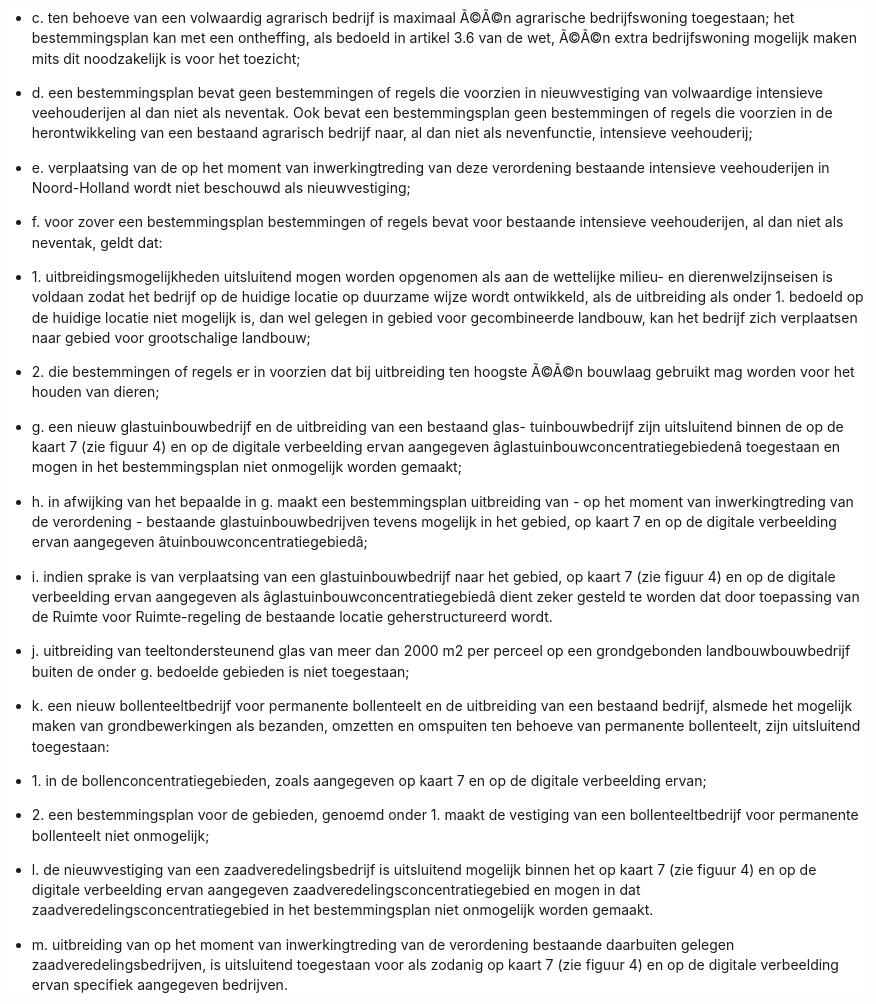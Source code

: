 * c. ten behoeve van een volwaardig agrarisch bedrijf is maximaal Ã©Ã©n agrarische bedrijfswoning toegestaan; het bestemmingsplan kan met een ontheffing, als bedoeld in artikel 3\.6 van de wet, Ã©Ã©n extra bedrijfswoning mogelijk maken mits dit noodzakelijk is voor het toezicht;

* d. een bestemmingsplan bevat geen bestemmingen of regels die voorzien in nieuwvestiging van volwaardige intensieve veehouderijen al dan niet als neventak. Ook bevat een bestemmingsplan geen bestemmingen of regels die voorzien in de herontwikkeling van een bestaand agrarisch bedrijf naar, al dan niet als nevenfunctie, intensieve veehouderij;

* e. verplaatsing van de op het moment van inwerkingtreding van deze verordening bestaande intensieve veehouderijen in Noord\-Holland wordt niet beschouwd als nieuwvestiging;

* f. voor zover een bestemmingsplan bestemmingen of regels bevat voor bestaande intensieve veehouderijen, al dan niet als neventak, geldt dat:

+ 1\. uitbreidingsmogelijkheden uitsluitend mogen worden opgenomen als aan de wettelijke milieu\- en dierenwelzijnseisen is voldaan zodat het bedrijf op de huidige locatie op duurzame wijze wordt ontwikkeld, als de uitbreiding als onder 1\. bedoeld op de huidige locatie niet mogelijk is, dan wel gelegen in gebied voor gecombineerde landbouw, kan het bedrijf zich verplaatsen naar gebied voor grootschalige landbouw;

+ 2\. die bestemmingen of regels er in voorzien dat bij uitbreiding ten hoogste Ã©Ã©n bouwlaag gebruikt mag worden voor het houden van dieren;

* g. een nieuw glastuinbouwbedrijf en de uitbreiding van een bestaand glas\- tuinbouwbedrijf zijn uitsluitend binnen de op de kaart 7 (zie figuur 4\) en op de digitale verbeelding ervan aangegeven âglastuinbouwconcentratiegebiedenâ toegestaan en mogen in het bestemmingsplan niet onmogelijk worden gemaakt;

* h. in afwijking van het bepaalde in g. maakt een bestemmingsplan uitbreiding van \- op het moment van inwerkingtreding van de verordening \- bestaande glastuinbouwbedrijven tevens mogelijk in het gebied, op kaart 7 en op de digitale verbeelding ervan aangegeven âtuinbouwconcentratiegebiedâ;

* i. indien sprake is van verplaatsing van een glastuinbouwbedrijf naar het gebied, op kaart 7 (zie figuur 4\) en op de digitale verbeelding ervan aangegeven als âglastuinbouwconcentratiegebiedâ dient zeker gesteld te worden dat door toepassing van de Ruimte voor Ruimte\-regeling de bestaande locatie geherstructureerd wordt.

* j. uitbreiding van teeltondersteunend glas van meer dan 2000 m2 per perceel op een grondgebonden landbouwbouwbedrijf buiten de onder g. bedoelde gebieden is niet toegestaan;

* k. een nieuw bollenteeltbedrijf voor permanente bollenteelt en de uitbreiding van een bestaand bedrijf, alsmede het mogelijk maken van grondbewerkingen als bezanden, omzetten en omspuiten ten behoeve van permanente bollenteelt, zijn uitsluitend toegestaan:

+ 1\. in de bollenconcentratiegebieden, zoals aangegeven op kaart 7 en op de digitale verbeelding ervan;

+ 2\. een bestemmingsplan voor de gebieden, genoemd onder 1\. maakt de vestiging van een bollenteeltbedrijf voor permanente bollenteelt niet onmogelijk;

* l. de nieuwvestiging van een zaadveredelingsbedrijf is uitsluitend mogelijk binnen het op kaart 7 (zie figuur 4\) en op de digitale verbeelding ervan aangegeven zaadveredelingsconcentratiegebied en mogen in dat zaadveredelingsconcentratiegebied in het bestemmingsplan niet onmogelijk worden gemaakt.

* m. uitbreiding van op het moment van inwerkingtreding van de verordening bestaande daarbuiten gelegen zaadveredelingsbedrijven, is uitsluitend toegestaan voor als zodanig op kaart 7 (zie figuur 4\) en op de digitale verbeelding ervan specifiek aangegeven bedrijven.

